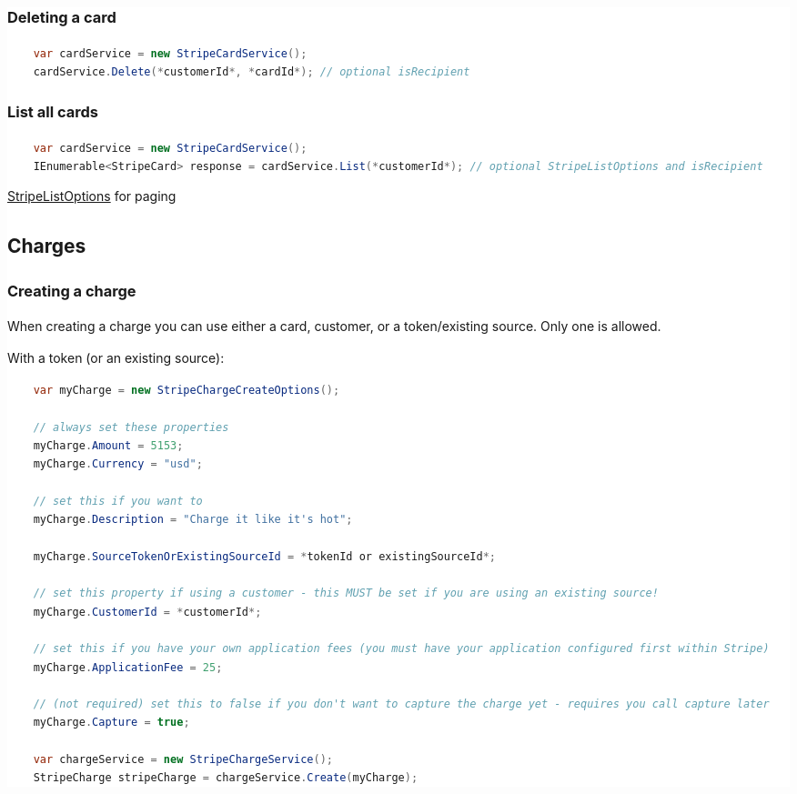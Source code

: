 ### Deleting a card

```csharp
	var cardService = new StripeCardService();
	cardService.Delete(*customerId*, *cardId*); // optional isRecipient
```

### List all cards

```csharp
	var cardService = new StripeCardService();
	IEnumerable<StripeCard> response = cardService.List(*customerId*); // optional StripeListOptions and isRecipient
```

[StripeListOptions](#stripelistoptions-paging) for paging

Charges
-------

### Creating a charge

When creating a charge you can use either a card, customer, or a token/existing source. Only one is allowed.

With a token (or an existing source):

```csharp
	var myCharge = new StripeChargeCreateOptions();

	// always set these properties
	myCharge.Amount = 5153;
	myCharge.Currency = "usd";

	// set this if you want to
	myCharge.Description = "Charge it like it's hot";

	myCharge.SourceTokenOrExistingSourceId = *tokenId or existingSourceId*;

	// set this property if using a customer - this MUST be set if you are using an existing source!
	myCharge.CustomerId = *customerId*;

	// set this if you have your own application fees (you must have your application configured first within Stripe)
	myCharge.ApplicationFee = 25;

	// (not required) set this to false if you don't want to capture the charge yet - requires you call capture later
	myCharge.Capture = true;

	var chargeService = new StripeChargeService();
	StripeCharge stripeCharge = chargeService.Create(myCharge);
```
